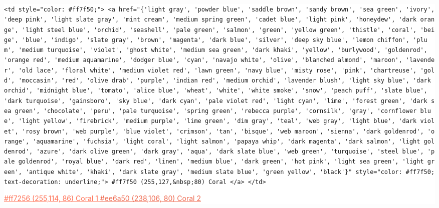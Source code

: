     <td style="color: #ff7f50;"> <a href="{'light gray', 'powder blue', 'saddle brown', 'sandy brown', 'sea green', 'ivory', 'deep pink', 'light slate gray', 'mint cream', 'medium spring green', 'cadet blue', 'light pink', 'honeydew', 'dark orange', 'light steel blue', 'orchid', 'seashell', 'pale green', 'salmon', 'green', 'yellow green', 'thistle', 'coral', 'beige', 'blue', 'indigo', 'slate gray', 'brown', 'magenta', 'dark blue', 'silver', 'deep sky blue', 'lemon chiffon', 'plum', 'medium turquoise', 'violet', 'ghost white', 'medium sea green', 'dark khaki', 'yellow', 'burlywood', 'goldenrod', 'orange red', 'medium aquamarine', 'dodger blue', 'cyan', 'navajo white', 'olive', 'blanched almond', 'maroon', 'lavender', 'old lace', 'floral white', 'medium violet red', 'lawn green', 'navy blue', 'misty rose', 'pink', 'chartreuse', 'gold', 'moccasin', 'red', 'olive drab', 'purple', 'indian red', 'medium orchid', 'lavender blush', 'light sky blue', 'dark orchid', 'midnight blue', 'tomato', 'alice blue', 'wheat', 'white', 'white smoke', 'snow', 'peach puff', 'slate blue', 'dark turquoise', 'gainsboro', 'sky blue', 'dark cyan', 'pale violet red', 'light cyan', 'lime', 'forest green', 'dark sea green', 'chocolate', 'peru', 'pale turquoise', 'spring green', 'rebecca purple', 'cornsilk', 'gray', 'cornflower blue', 'light yellow', 'firebrick', 'medium purple', 'lime green', 'dim gray', 'teal', 'web gray', 'light blue', 'dark violet', 'rosy brown', 'web purple', 'blue violet', 'crimson', 'tan', 'bisque', 'web maroon', 'sienna', 'dark goldenrod', 'orange', 'aquamarine', 'fuchsia', 'light coral', 'light salmon', 'papaya whip', 'dark magenta', 'dark salmon', 'light goldenrod', 'azure', 'dark olive green', 'dark gray', 'aqua', 'dark slate blue', 'web green', 'turquoise', 'steel blue', 'pale goldenrod', 'royal blue', 'dark red', 'linen', 'medium blue', 'dark green', 'hot pink', 'light sea green', 'light green', 'antique white', 'khaki', 'dark slate gray', 'medium slate blue', 'green yellow', 'black'}" style="color: #ff7f50;text-decoration: underline;"> #ff7f50 (255,127,&nbsp;80) Coral </a> </td>
  </tr>
  <tr>
    <td style="color: #ff7256;"> <a href="https://github.com/juce-framework/JUCE/blob/master/modules/juce_graphics/colour/juce_Colours.cpp" style="color: #ff7256;text-decoration: underline;"> #ff7256 (255,114,&nbsp;86) Coral 1 </a> </td>
  </tr>
  <tr>
    <td style="color: #ee6a50;"> <a href="https://github.com/juce-framework/JUCE/blob/master/modules/juce_graphics/colour/juce_Colours.cpp" style="color: #ee6a50;text-decoration: underline;"> #ee6a50 (238,106,&nbsp;80) Coral 2 </a> </td>
  </tr>
  <tr>

